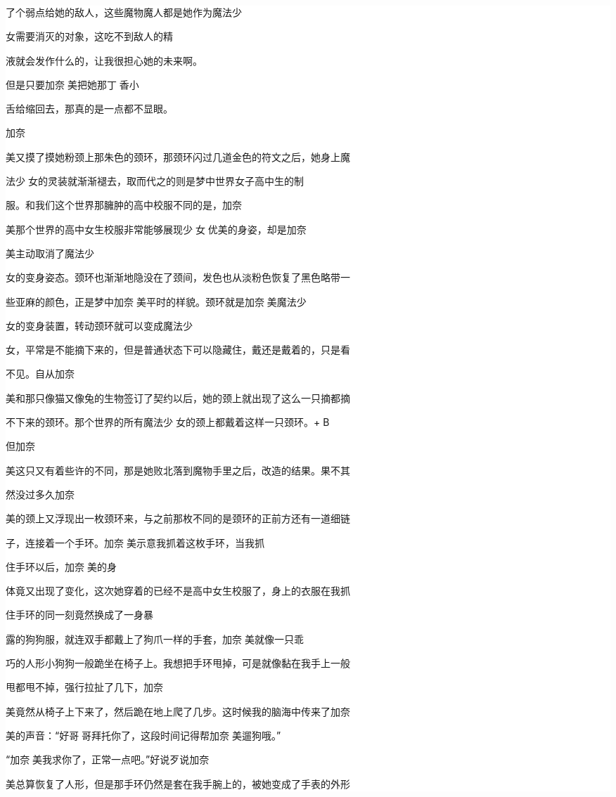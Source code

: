 了个弱点给她的敌人，这些魔物魔人都是她作为魔法少

女需要消灭的对象，这吃不到敌人的精

液就会发作什么的，让我很担心她的未来啊。

但是只要加奈 美把她那丁 香小

舌给缩回去，那真的是一点都不显眼。

加奈

美又摸了摸她粉颈上那朱色的颈环，那颈环闪过几道金色的符文之后，她身上魔

法少 女的灵装就渐渐褪去，取而代之的则是梦中世界女子高中生的制

服。和我们这个世界那臃肿的高中校服不同的是，加奈

美那个世界的高中女生校服非常能够展现少 女 优美的身姿，却是加奈

美主动取消了魔法少

女的变身姿态。颈环也渐渐地隐没在了颈间，发色也从淡粉色恢复了黑色略带一

些亚麻的颜色，正是梦中加奈 美平时的样貌。颈环就是加奈 美魔法少

女的变身装置，转动颈环就可以变成魔法少

女，平常是不能摘下来的，但是普通状态下可以隐藏住，戴还是戴着的，只是看

不见。自从加奈

美和那只像猫又像兔的生物签订了契约以后，她的颈上就出现了这么一只摘都摘

不下来的颈环。那个世界的所有魔法少 女的颈上都戴着这样一只颈环。+ B

但加奈

美这只又有着些许的不同，那是她败北落到魔物手里之后，改造的结果。果不其

然没过多久加奈

美的颈上又浮现出一枚颈环来，与之前那枚不同的是颈环的正前方还有一道细链

子，连接着一个手环。加奈 美示意我抓着这枚手环，当我抓

住手环以后，加奈 美的身

体竟又出现了变化，这次她穿着的已经不是高中女生校服了，身上的衣服在我抓

住手环的同一刻竟然换成了一身暴

露的狗狗服，就连双手都戴上了狗爪一样的手套，加奈 美就像一只乖

巧的人形小狗狗一般跪坐在椅子上。我想把手环甩掉，可是就像黏在我手上一般

甩都甩不掉，强行拉扯了几下，加奈

美竟然从椅子上下来了，然后跪在地上爬了几步。这时候我的脑海中传来了加奈

美的声音：“好哥 哥拜托你了，这段时间记得帮加奈 美遛狗哦。”

“加奈 美我求你了，正常一点吧。”好说歹说加奈

美总算恢复了人形，但是那手环仍然是套在我手腕上的，被她变成了手表的外形
